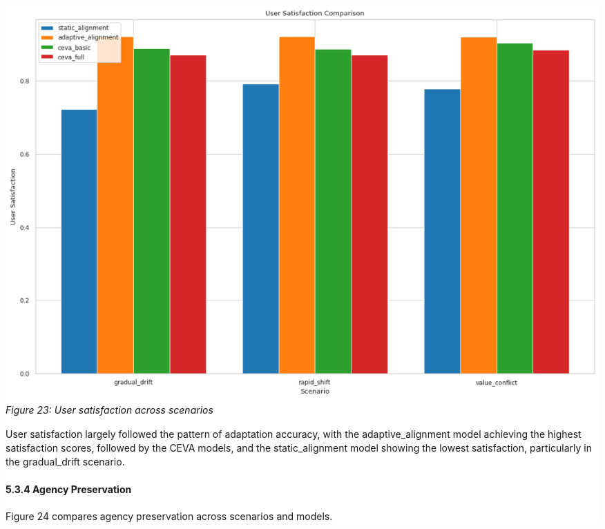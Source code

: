 ![User Satisfaction](./figures/scenario_comparison_user_satisfaction.png)
*Figure 23: User satisfaction across scenarios*

User satisfaction largely followed the pattern of adaptation accuracy, with the adaptive_alignment model achieving the highest satisfaction scores, followed by the CEVA models, and the static_alignment model showing the lowest satisfaction, particularly in the gradual_drift scenario.

#### 5.3.4 Agency Preservation

Figure 24 compares agency preservation across scenarios and models.
